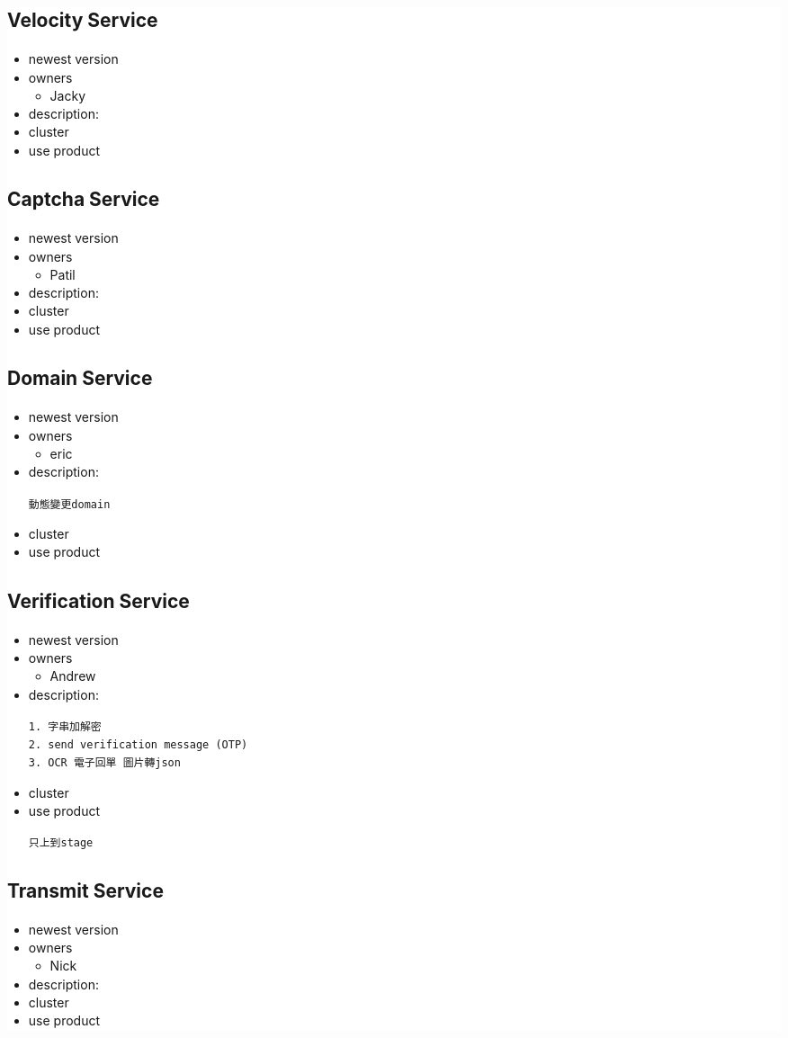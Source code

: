 ## Velocity Service
- newest version
- owners
  - Jacky
- description: 
- cluster
- use product

## Captcha Service
- newest version
- owners
  - Patil
- description: 
- cluster
- use product

## Domain Service
- newest version
- owners
  - eric
- description:
  ```
  動態變更domain
  ``` 
- cluster
- use product

## Verification Service
- newest version
- owners
  - Andrew
- description:
  ```
  1. 字串加解密
  2. send verification message (OTP)
  3. OCR 電子回單 圖片轉json
  ``` 
- cluster
- use product
  ```
  只上到stage
  ```


## Transmit Service
- newest version
- owners
  - Nick
- description: 
- cluster
- use product
